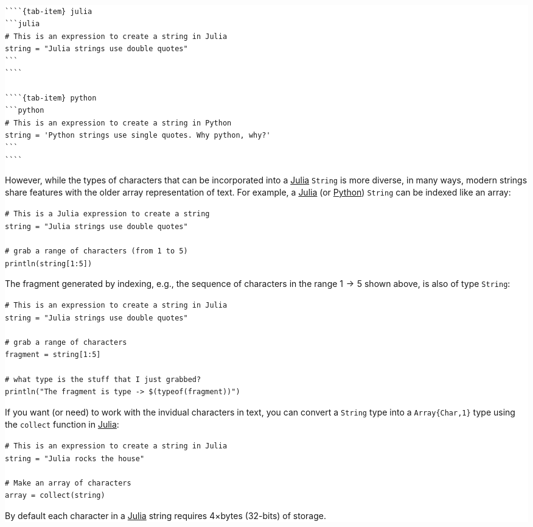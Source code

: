 
`````{tab-set}
````{tab-item} julia
```julia
# This is an expression to create a string in Julia
string = "Julia strings use double quotes"
```
````

````{tab-item} python
```python
# This is an expression to create a string in Python
string = 'Python strings use single quotes. Why python, why?'
```
````
`````

However, while the types of characters that can be incorporated into a [Julia](https://docs.julialang.org) `String` is more diverse, in many ways, modern strings share features with the older array representation of text. For example, a [Julia](https://docs.julialang.org) (or [Python](https://www.python.org)) `String` can be indexed like an array:

```{code-cell} julia
# This is a Julia expression to create a string
string = "Julia strings use double quotes"

# grab a range of characters (from 1 to 5)
println(string[1:5])
```

The fragment generated by indexing, e.g., the sequence of characters in the range $1\rightarrow{5}$ shown above, is also of type `String`:

```{code-cell} julia
# This is an expression to create a string in Julia
string = "Julia strings use double quotes"

# grab a range of characters
fragment = string[1:5]

# what type is the stuff that I just grabbed?
println("The fragment is type -> $(typeof(fragment))")
```

If you want (or need) to work with the invidual characters in text, you can convert a `String` type into a `Array{Char,1}` type using the `collect` function in [Julia](https://docs.julialang.org):

```{code-cell} julia
# This is an expression to create a string in Julia
string = "Julia rocks the house"

# Make an array of characters 
array = collect(string)
```

By default each character in a [Julia](https://docs.julialang.org) string requires 4$\times$bytes (32-bits) of storage. 
